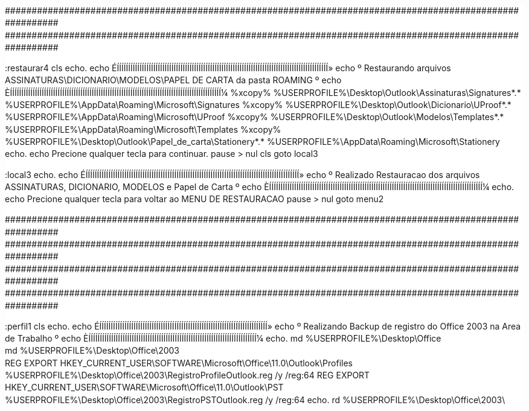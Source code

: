 ##########################################################################################################
##########################################################################################################

:restaurar4
cls
echo.
echo    ÉÍÍÍÍÍÍÍÍÍÍÍÍÍÍÍÍÍÍÍÍÍÍÍÍÍÍÍÍÍÍÍÍÍÍÍÍÍÍÍÍÍÍÍÍÍÍÍÍÍÍÍÍÍÍÍÍÍÍÍÍÍÍÍÍÍÍÍÍÍÍÍÍÍÍÍÍÍÍÍÍÍÍÍÍÍÍÍÍÍÍÍÍÍ»
echo    º     Restaurando arquivos ASSINATURAS\DICIONARIO\MODELOS\PAPEL DE CARTA da pasta ROAMING     º
echo    ÈÍÍÍÍÍÍÍÍÍÍÍÍÍÍÍÍÍÍÍÍÍÍÍÍÍÍÍÍÍÍÍÍÍÍÍÍÍÍÍÍÍÍÍÍÍÍÍÍÍÍÍÍÍÍÍÍÍÍÍÍÍÍÍÍÍÍÍÍÍÍÍÍÍÍÍÍÍÍÍÍÍÍÍÍÍÍÍÍÍÍÍÍÍ¼
%xcopy% %USERPROFILE%\Desktop\Outlook\Assinaturas\Signatures\*.* %USERPROFILE%\AppData\Roaming\Microsoft\Signatures
%xcopy% %USERPROFILE%\Desktop\Outlook\Dicionario\UProof\*.* %USERPROFILE%\AppData\Roaming\Microsoft\UProof
%xcopy% %USERPROFILE%\Desktop\Outlook\Modelos\Templates\*.* %USERPROFILE%\AppData\Roaming\Microsoft\Templates
%xcopy% %USERPROFILE%\Desktop\Outlook\Papel_de_carta\Stationery\*.* %USERPROFILE%\AppData\Roaming\Microsoft\Stationery
echo.
echo Precione qualquer tecla para continuar.
pause > nul
cls
goto local3

:local3
echo.
echo    ÉÍÍÍÍÍÍÍÍÍÍÍÍÍÍÍÍÍÍÍÍÍÍÍÍÍÍÍÍÍÍÍÍÍÍÍÍÍÍÍÍÍÍÍÍÍÍÍÍÍÍÍÍÍÍÍÍÍÍÍÍÍÍÍÍÍÍÍÍÍÍÍÍÍÍÍÍÍÍÍÍÍÍÍÍÍÍÍÍÍÍÍÍÍÍ»
echo    º     Realizado Restauracao dos arquivos ASSINATURAS, DICIONARIO, MODELOS e Papel de Carta     º
echo    ÈÍÍÍÍÍÍÍÍÍÍÍÍÍÍÍÍÍÍÍÍÍÍÍÍÍÍÍÍÍÍÍÍÍÍÍÍÍÍÍÍÍÍÍÍÍÍÍÍÍÍÍÍÍÍÍÍÍÍÍÍÍÍÍÍÍÍÍÍÍÍÍÍÍÍÍÍÍÍÍÍÍÍÍÍÍÍÍÍÍÍÍÍÍÍ¼
echo.
echo Precione qualquer tecla para voltar ao MENU DE RESTAURACAO
pause > nul
goto menu2


##########################################################################################################
##########################################################################################################
##########################################################################################################
##########################################################################################################

:perfil1
cls
echo.
echo    ÉÍÍÍÍÍÍÍÍÍÍÍÍÍÍÍÍÍÍÍÍÍÍÍÍÍÍÍÍÍÍÍÍÍÍÍÍÍÍÍÍÍÍÍÍÍÍÍÍÍÍÍÍÍÍÍÍÍÍÍÍÍÍÍÍÍÍÍÍÍÍÍÍÍÍ»
echo    º     Realizando Backup de registro do Office 2003 na Area de Trabalho     º
echo    ÈÍÍÍÍÍÍÍÍÍÍÍÍÍÍÍÍÍÍÍÍÍÍÍÍÍÍÍÍÍÍÍÍÍÍÍÍÍÍÍÍÍÍÍÍÍÍÍÍÍÍÍÍÍÍÍÍÍÍÍÍÍÍÍÍÍÍÍÍÍÍÍÍÍÍ¼
echo.
md %USERPROFILE%\Desktop\Office\
md %USERPROFILE%\Desktop\Office\2003\
REG EXPORT HKEY_CURRENT_USER\SOFTWARE\Microsoft\Office\11.0\Outlook\Profiles %USERPROFILE%\Desktop\Office\2003\RegistroProfileOutlook.reg /y /reg:64
REG EXPORT HKEY_CURRENT_USER\SOFTWARE\Microsoft\Office\11.0\Outlook\PST %USERPROFILE%\Desktop\Office\2003\RegistroPSTOutlook.reg /y /reg:64
echo.
rd %USERPROFILE%\Desktop\Office\2003\